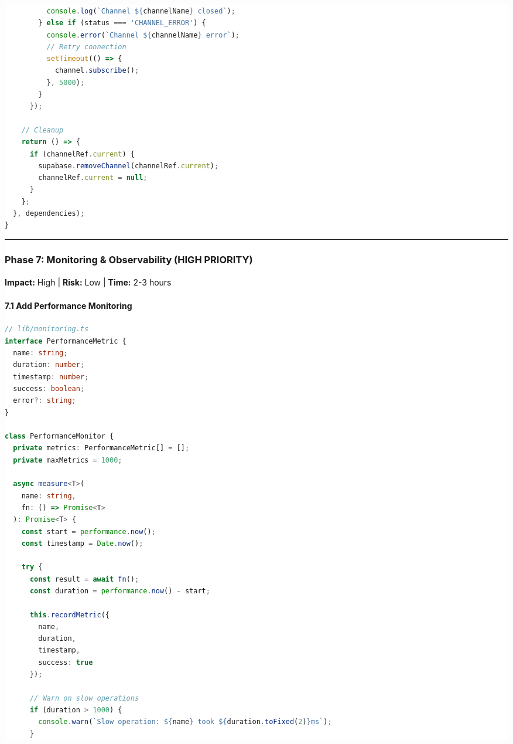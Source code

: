 ```typescript
          console.log(`Channel ${channelName} closed`);
        } else if (status === 'CHANNEL_ERROR') {
          console.error(`Channel ${channelName} error`);
          // Retry connection
          setTimeout(() => {
            channel.subscribe();
          }, 5000);
        }
      });

    // Cleanup
    return () => {
      if (channelRef.current) {
        supabase.removeChannel(channelRef.current);
        channelRef.current = null;
      }
    };
  }, dependencies);
}
```

---

### Phase 7: Monitoring & Observability (HIGH PRIORITY)
**Impact:** High | **Risk:** Low | **Time:** 2-3 hours

#### 7.1 Add Performance Monitoring
```typescript
// lib/monitoring.ts
interface PerformanceMetric {
  name: string;
  duration: number;
  timestamp: number;
  success: boolean;
  error?: string;
}

class PerformanceMonitor {
  private metrics: PerformanceMetric[] = [];
  private maxMetrics = 1000;

  async measure<T>(
    name: string,
    fn: () => Promise<T>
  ): Promise<T> {
    const start = performance.now();
    const timestamp = Date.now();
    
    try {
      const result = await fn();
      const duration = performance.now() - start;
      
      this.recordMetric({
        name,
        duration,
        timestamp,
        success: true
      });
      
      // Warn on slow operations
      if (duration > 1000) {
        console.warn(`Slow operation: ${name} took ${duration.toFixed(2)}ms`);
      }
```